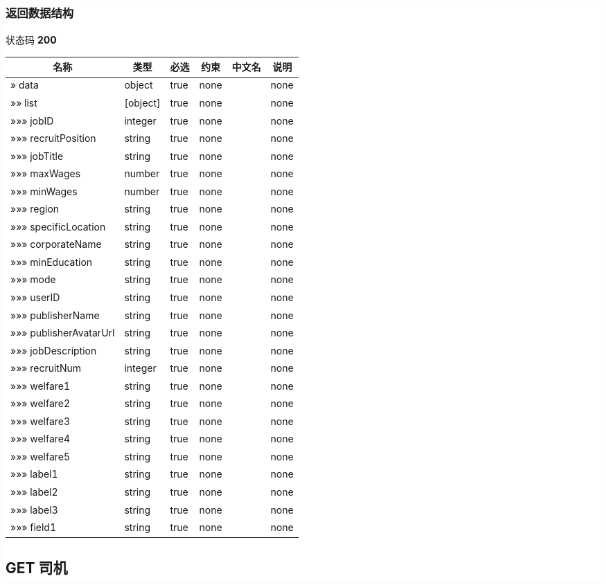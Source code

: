 ### 返回数据结构

状态码 **200**

|名称|类型|必选|约束|中文名|说明|
|---|---|---|---|---|---|
|» data|object|true|none||none|
|»» list|[object]|true|none||none|
|»»» jobID|integer|true|none||none|
|»»» recruitPosition|string|true|none||none|
|»»» jobTitle|string|true|none||none|
|»»» maxWages|number|true|none||none|
|»»» minWages|number|true|none||none|
|»»» region|string|true|none||none|
|»»» specificLocation|string|true|none||none|
|»»» corporateName|string|true|none||none|
|»»» minEducation|string|true|none||none|
|»»» mode|string|true|none||none|
|»»» userID|string|true|none||none|
|»»» publisherName|string|true|none||none|
|»»» publisherAvatarUrl|string|true|none||none|
|»»» jobDescription|string|true|none||none|
|»»» recruitNum|integer|true|none||none|
|»»» welfare1|string|true|none||none|
|»»» welfare2|string|true|none||none|
|»»» welfare3|string|true|none||none|
|»»» welfare4|string|true|none||none|
|»»» welfare5|string|true|none||none|
|»»» label1|string|true|none||none|
|»»» label2|string|true|none||none|
|»»» label3|string|true|none||none|
|»»» field1|string|true|none||none|

## GET 司机
